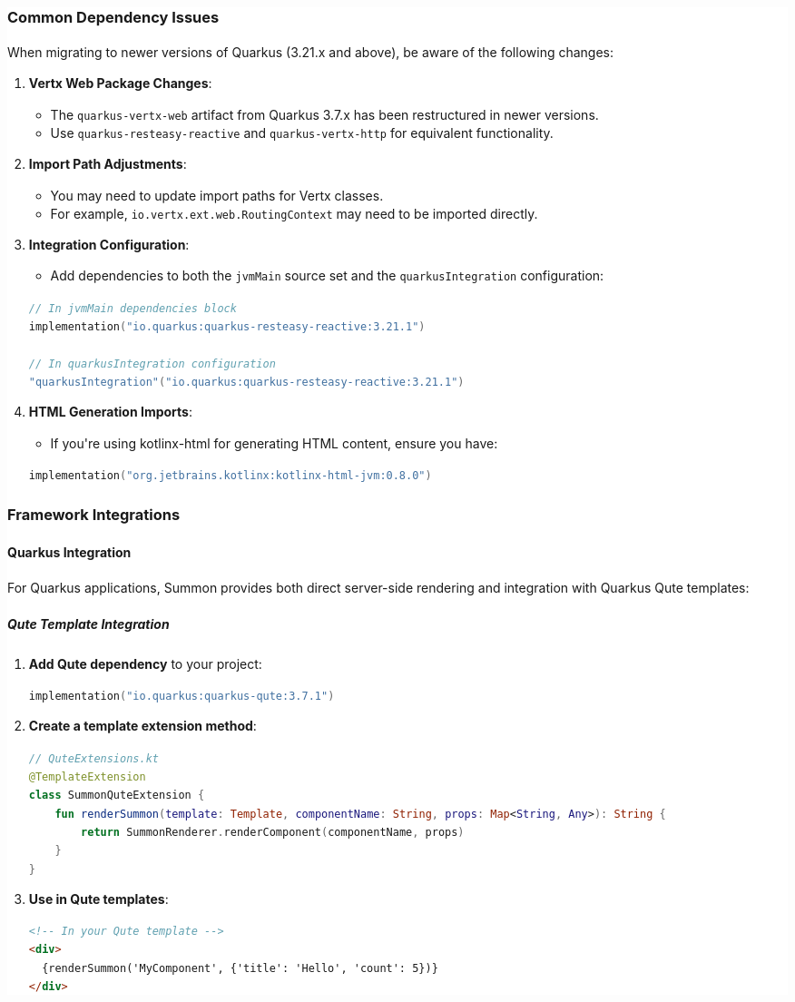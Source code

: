 ### Common Dependency Issues

When migrating to newer versions of Quarkus (3.21.x and above), be aware of the following changes:

1. **Vertx Web Package Changes**:
   - The `quarkus-vertx-web` artifact from Quarkus 3.7.x has been restructured in newer versions.
   - Use `quarkus-resteasy-reactive` and `quarkus-vertx-http` for equivalent functionality.

2. **Import Path Adjustments**:
   - You may need to update import paths for Vertx classes.
   - For example, `io.vertx.ext.web.RoutingContext` may need to be imported directly.

3. **Integration Configuration**:
   - Add dependencies to both the `jvmMain` source set and the `quarkusIntegration` configuration:
   ```kotlin
   // In jvmMain dependencies block
   implementation("io.quarkus:quarkus-resteasy-reactive:3.21.1")
   
   // In quarkusIntegration configuration
   "quarkusIntegration"("io.quarkus:quarkus-resteasy-reactive:3.21.1")
   ```

4. **HTML Generation Imports**:
   - If you're using kotlinx-html for generating HTML content, ensure you have:
   ```kotlin
   implementation("org.jetbrains.kotlinx:kotlinx-html-jvm:0.8.0")
   ```

### Framework Integrations

#### Quarkus Integration

For Quarkus applications, Summon provides both direct server-side rendering and integration with Quarkus Qute templates:

##### Qute Template Integration

1. **Add Qute dependency** to your project:
   ```kotlin
   implementation("io.quarkus:quarkus-qute:3.7.1")
   ```

2. **Create a template extension method**:
   ```kotlin
   // QuteExtensions.kt
   @TemplateExtension
   class SummonQuteExtension {
       fun renderSummon(template: Template, componentName: String, props: Map<String, Any>): String {
           return SummonRenderer.renderComponent(componentName, props)
       }
   }
   ```

3. **Use in Qute templates**:
   ```html
   <!-- In your Qute template -->
   <div>
     {renderSummon('MyComponent', {'title': 'Hello', 'count': 5})}
   </div>
   ```
